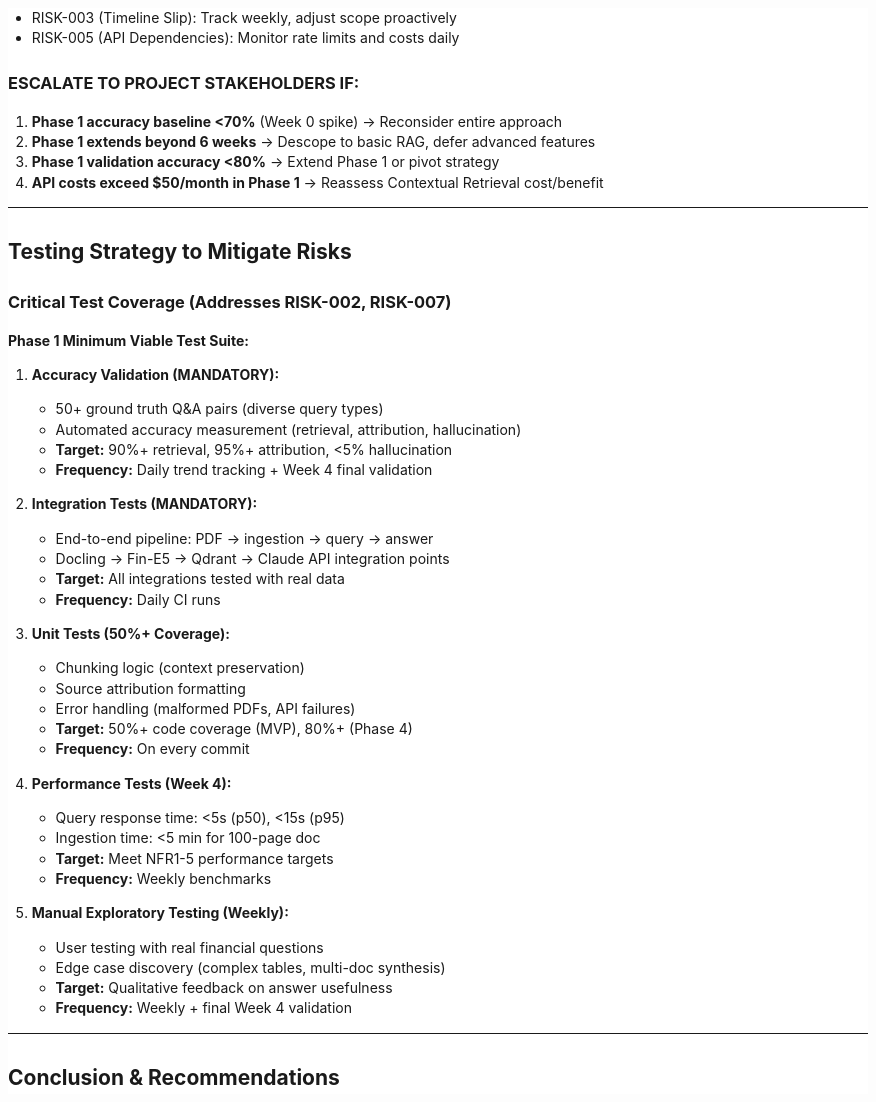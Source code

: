 - RISK-003 (Timeline Slip): Track weekly, adjust scope proactively
- RISK-005 (API Dependencies): Monitor rate limits and costs daily

### ESCALATE TO PROJECT STAKEHOLDERS IF:

1. **Phase 1 accuracy baseline <70%** (Week 0 spike) → Reconsider entire approach
2. **Phase 1 extends beyond 6 weeks** → Descope to basic RAG, defer advanced features
3. **Phase 1 validation accuracy <80%** → Extend Phase 1 or pivot strategy
4. **API costs exceed $50/month in Phase 1** → Reassess Contextual Retrieval cost/benefit

---

## Testing Strategy to Mitigate Risks

### Critical Test Coverage (Addresses RISK-002, RISK-007)

**Phase 1 Minimum Viable Test Suite:**

1. **Accuracy Validation (MANDATORY):**
   - 50+ ground truth Q&A pairs (diverse query types)
   - Automated accuracy measurement (retrieval, attribution, hallucination)
   - **Target:** 90%+ retrieval, 95%+ attribution, <5% hallucination
   - **Frequency:** Daily trend tracking + Week 4 final validation

2. **Integration Tests (MANDATORY):**
   - End-to-end pipeline: PDF → ingestion → query → answer
   - Docling → Fin-E5 → Qdrant → Claude API integration points
   - **Target:** All integrations tested with real data
   - **Frequency:** Daily CI runs

3. **Unit Tests (50%+ Coverage):**
   - Chunking logic (context preservation)
   - Source attribution formatting
   - Error handling (malformed PDFs, API failures)
   - **Target:** 50%+ code coverage (MVP), 80%+ (Phase 4)
   - **Frequency:** On every commit

4. **Performance Tests (Week 4):**
   - Query response time: <5s (p50), <15s (p95)
   - Ingestion time: <5 min for 100-page doc
   - **Target:** Meet NFR1-5 performance targets
   - **Frequency:** Weekly benchmarks

5. **Manual Exploratory Testing (Weekly):**
   - User testing with real financial questions
   - Edge case discovery (complex tables, multi-doc synthesis)
   - **Target:** Qualitative feedback on answer usefulness
   - **Frequency:** Weekly + final Week 4 validation

---

## Conclusion & Recommendations
